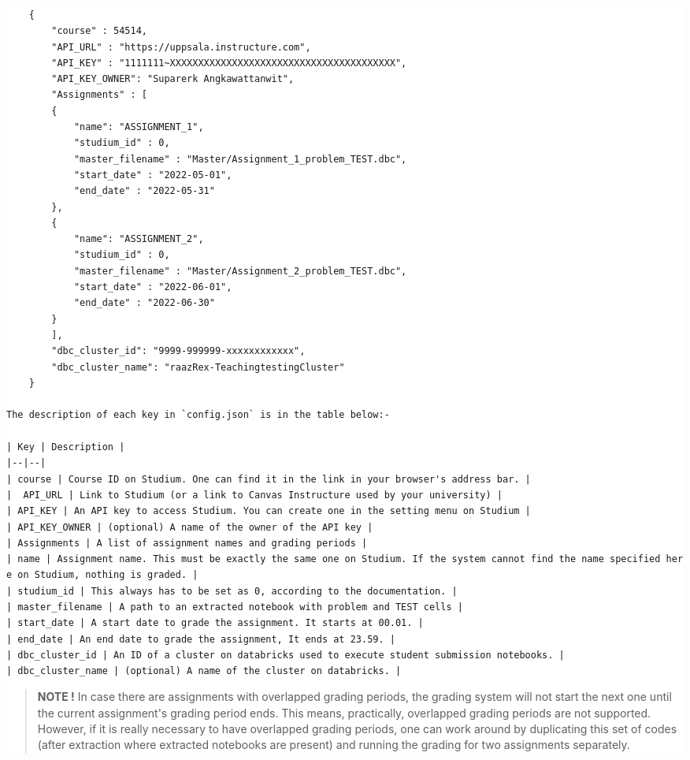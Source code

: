     	{
	    	"course" : 54514,
			"API_URL" : "https://uppsala.instructure.com",
			"API_KEY" : "1111111~XXXXXXXXXXXXXXXXXXXXXXXXXXXXXXXXXXXXXXXX",
			"API_KEY_OWNER": "Suparerk Angkawattanwit",
			"Assignments" : [
			{
				"name": "ASSIGNMENT_1",
				"studium_id" : 0,
				"master_filename" : "Master/Assignment_1_problem_TEST.dbc",
				"start_date" : "2022-05-01",
				"end_date" : "2022-05-31"
			},
			{
				"name": "ASSIGNMENT_2",
				"studium_id" : 0,
				"master_filename" : "Master/Assignment_2_problem_TEST.dbc",
				"start_date" : "2022-06-01",
				"end_date" : "2022-06-30"
			}
			],
			"dbc_cluster_id": "9999-999999-xxxxxxxxxxxx",
			"dbc_cluster_name": "raazRex-TeachingtestingCluster"
    	}
	
	The description of each key in `config.json` is in the table below:-
	
	| Key | Description |
	|--|--|
	| course | Course ID on Studium. One can find it in the link in your browser's address bar. |
	|  API_URL | Link to Studium (or a link to Canvas Instructure used by your university) |
	| API_KEY | An API key to access Studium. You can create one in the setting menu on Studium |
	| API_KEY_OWNER | (optional) A name of the owner of the API key |
	| Assignments | A list of assignment names and grading periods |
	| name | Assignment name. This must be exactly the same one on Studium. If the system cannot find the name specified here on Studium, nothing is graded. |
	| studium_id | This always has to be set as 0, according to the documentation. |
	| master_filename | A path to an extracted notebook with problem and TEST cells |
	| start_date | A start date to grade the assignment. It starts at 00.01. |
	| end_date | An end date to grade the assignment, It ends at 23.59. |
	| dbc_cluster_id | An ID of a cluster on databricks used to execute student submission notebooks. |
	| dbc_cluster_name | (optional) A name of the cluster on databricks. |
	
> **NOTE !**
> In case there are assignments with overlapped grading periods, the grading system will not start the next one until the current assignment's grading period ends. This means, practically, overlapped grading periods are not supported. However, if it is really necessary to have overlapped grading periods, one can work around by duplicating this set of codes (after extraction where extracted notebooks are present) and running the grading for two assignments separately.

